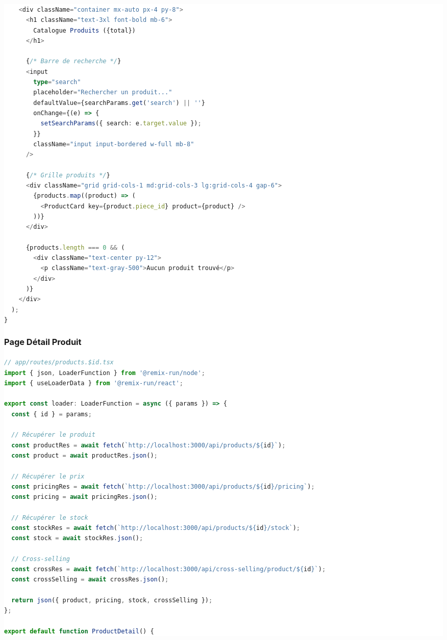 ```typescript
    <div className="container mx-auto px-4 py-8">
      <h1 className="text-3xl font-bold mb-6">
        Catalogue Produits ({total})
      </h1>
      
      {/* Barre de recherche */}
      <input
        type="search"
        placeholder="Rechercher un produit..."
        defaultValue={searchParams.get('search') || ''}
        onChange={(e) => {
          setSearchParams({ search: e.target.value });
        }}
        className="input input-bordered w-full mb-8"
      />
      
      {/* Grille produits */}
      <div className="grid grid-cols-1 md:grid-cols-3 lg:grid-cols-4 gap-6">
        {products.map((product) => (
          <ProductCard key={product.piece_id} product={product} />
        ))}
      </div>
      
      {products.length === 0 && (
        <div className="text-center py-12">
          <p className="text-gray-500">Aucun produit trouvé</p>
        </div>
      )}
    </div>
  );
}
```

### Page Détail Produit

```typescript
// app/routes/products.$id.tsx
import { json, LoaderFunction } from '@remix-run/node';
import { useLoaderData } from '@remix-run/react';

export const loader: LoaderFunction = async ({ params }) => {
  const { id } = params;
  
  // Récupérer le produit
  const productRes = await fetch(`http://localhost:3000/api/products/${id}`);
  const product = await productRes.json();
  
  // Récupérer le prix
  const pricingRes = await fetch(`http://localhost:3000/api/products/${id}/pricing`);
  const pricing = await pricingRes.json();
  
  // Récupérer le stock
  const stockRes = await fetch(`http://localhost:3000/api/products/${id}/stock`);
  const stock = await stockRes.json();
  
  // Cross-selling
  const crossRes = await fetch(`http://localhost:3000/api/cross-selling/product/${id}`);
  const crossSelling = await crossRes.json();
  
  return json({ product, pricing, stock, crossSelling });
};

export default function ProductDetail() {
```